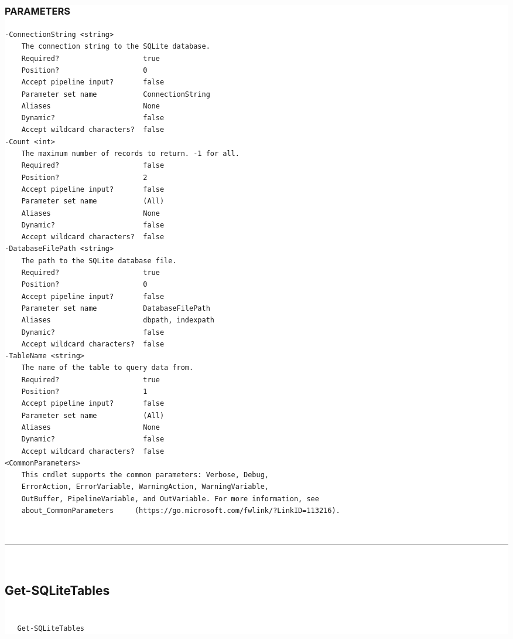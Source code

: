 ### PARAMETERS 
    -ConnectionString <string>  
        The connection string to the SQLite database.  
        Required?                    true  
        Position?                    0  
        Accept pipeline input?       false  
        Parameter set name           ConnectionString  
        Aliases                      None  
        Dynamic?                     false  
        Accept wildcard characters?  false  
    -Count <int>  
        The maximum number of records to return. -1 for all.  
        Required?                    false  
        Position?                    2  
        Accept pipeline input?       false  
        Parameter set name           (All)  
        Aliases                      None  
        Dynamic?                     false  
        Accept wildcard characters?  false  
    -DatabaseFilePath <string>  
        The path to the SQLite database file.  
        Required?                    true  
        Position?                    0  
        Accept pipeline input?       false  
        Parameter set name           DatabaseFilePath  
        Aliases                      dbpath, indexpath  
        Dynamic?                     false  
        Accept wildcard characters?  false  
    -TableName <string>  
        The name of the table to query data from.  
        Required?                    true  
        Position?                    1  
        Accept pipeline input?       false  
        Parameter set name           (All)  
        Aliases                      None  
        Dynamic?                     false  
        Accept wildcard characters?  false  
    <CommonParameters>  
        This cmdlet supports the common parameters: Verbose, Debug,  
        ErrorAction, ErrorVariable, WarningAction, WarningVariable,  
        OutBuffer, PipelineVariable, and OutVariable. For more information, see  
        about_CommonParameters     (https://go.microsoft.com/fwlink/?LinkID=113216).   

<br/><hr/><br/>
 

##	Get-SQLiteTables 
```PowerShell 

   Get-SQLiteTables  
```` 
